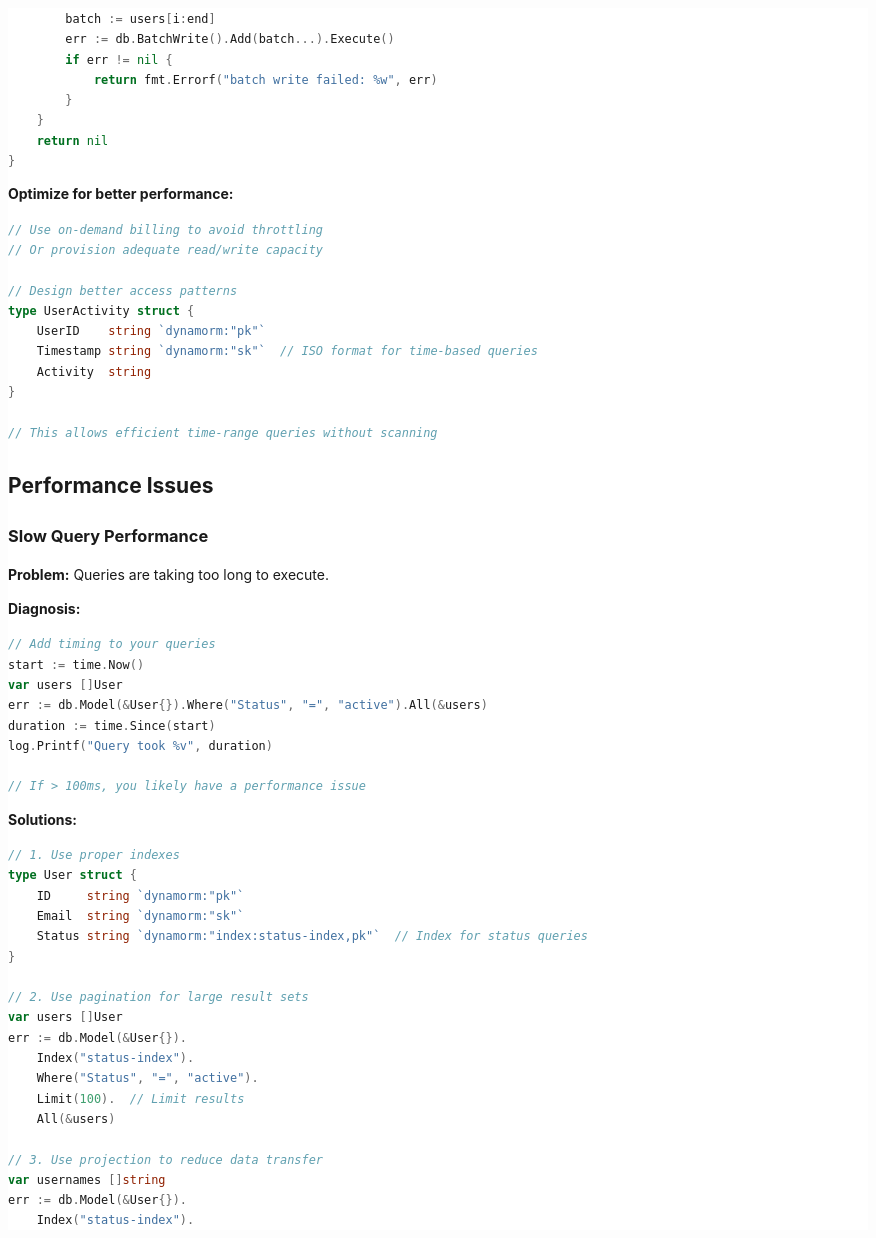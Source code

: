 ```go
        batch := users[i:end]
        err := db.BatchWrite().Add(batch...).Execute()
        if err != nil {
            return fmt.Errorf("batch write failed: %w", err)
        }
    }
    return nil
}
```

**Optimize for better performance:**
```go
// Use on-demand billing to avoid throttling
// Or provision adequate read/write capacity

// Design better access patterns
type UserActivity struct {
    UserID    string `dynamorm:"pk"`
    Timestamp string `dynamorm:"sk"`  // ISO format for time-based queries
    Activity  string
}

// This allows efficient time-range queries without scanning
```

## Performance Issues



### Slow Query Performance

**Problem:** Queries are taking too long to execute.

**Diagnosis:**
```go
// Add timing to your queries
start := time.Now()
var users []User
err := db.Model(&User{}).Where("Status", "=", "active").All(&users)
duration := time.Since(start)
log.Printf("Query took %v", duration)

// If > 100ms, you likely have a performance issue
```

**Solutions:**
```go
// 1. Use proper indexes
type User struct {
    ID     string `dynamorm:"pk"`
    Email  string `dynamorm:"sk"`
    Status string `dynamorm:"index:status-index,pk"`  // Index for status queries
}

// 2. Use pagination for large result sets
var users []User
err := db.Model(&User{}).
    Index("status-index").
    Where("Status", "=", "active").
    Limit(100).  // Limit results
    All(&users)

// 3. Use projection to reduce data transfer
var usernames []string
err := db.Model(&User{}).
    Index("status-index").
```